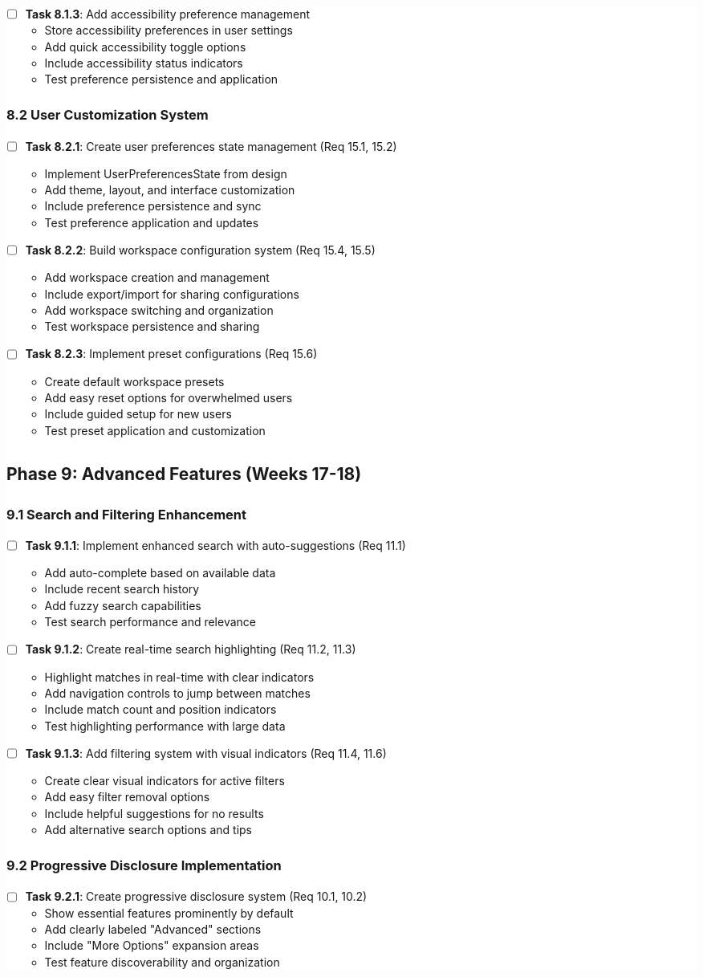 - [ ] **Task 8.1.3**: Add accessibility preference management
  - Store accessibility preferences in user settings
  - Add quick accessibility toggle options
  - Include accessibility status indicators
  - Test preference persistence and application

### 8.2 User Customization System
- [ ] **Task 8.2.1**: Create user preferences state management (Req 15.1, 15.2)
  - Implement UserPreferencesState from design
  - Add theme, layout, and interface customization
  - Include preference persistence and sync
  - Test preference application and updates

- [ ] **Task 8.2.2**: Build workspace configuration system (Req 15.4, 15.5)
  - Add workspace creation and management
  - Include export/import for sharing configurations
  - Add workspace switching and organization
  - Test workspace persistence and sharing

- [ ] **Task 8.2.3**: Implement preset configurations (Req 15.6)
  - Create default workspace presets
  - Add easy reset options for overwhelmed users
  - Include guided setup for new users
  - Test preset application and customization

## Phase 9: Advanced Features (Weeks 17-18)

### 9.1 Search and Filtering Enhancement
- [ ] **Task 9.1.1**: Implement enhanced search with auto-suggestions (Req 11.1)
  - Add auto-complete based on available data
  - Include recent search history
  - Add fuzzy search capabilities
  - Test search performance and relevance

- [ ] **Task 9.1.2**: Create real-time search highlighting (Req 11.2, 11.3)
  - Highlight matches in real-time with clear indicators
  - Add navigation controls to jump between matches
  - Include match count and position indicators
  - Test highlighting performance with large data

- [ ] **Task 9.1.3**: Add filtering system with visual indicators (Req 11.4, 11.6)
  - Create clear visual indicators for active filters
  - Add easy filter removal options
  - Include helpful suggestions for no results
  - Add alternative search options and tips

### 9.2 Progressive Disclosure Implementation
- [ ] **Task 9.2.1**: Create progressive disclosure system (Req 10.1, 10.2)
  - Show essential features prominently by default
  - Add clearly labeled "Advanced" sections
  - Include "More Options" expansion areas
  - Test feature discoverability and organization
